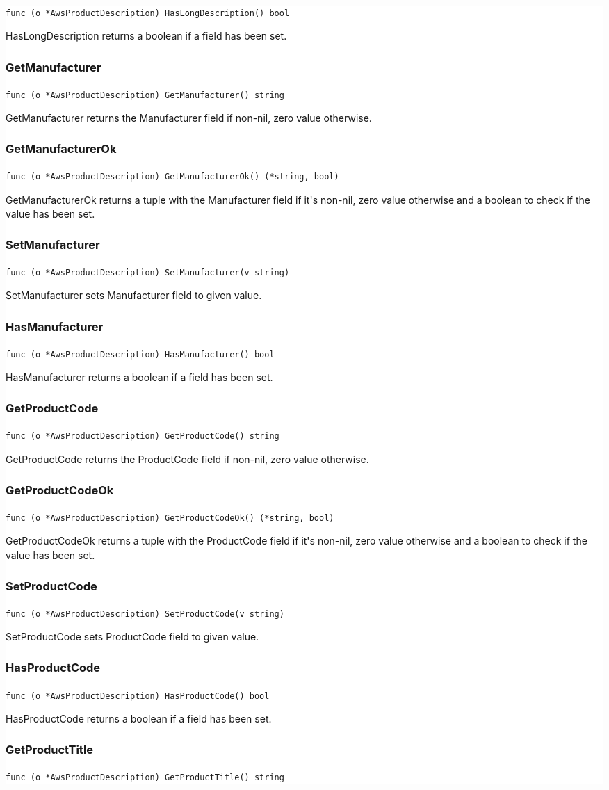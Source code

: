 `func (o *AwsProductDescription) HasLongDescription() bool`

HasLongDescription returns a boolean if a field has been set.

### GetManufacturer

`func (o *AwsProductDescription) GetManufacturer() string`

GetManufacturer returns the Manufacturer field if non-nil, zero value otherwise.

### GetManufacturerOk

`func (o *AwsProductDescription) GetManufacturerOk() (*string, bool)`

GetManufacturerOk returns a tuple with the Manufacturer field if it's non-nil, zero value otherwise
and a boolean to check if the value has been set.

### SetManufacturer

`func (o *AwsProductDescription) SetManufacturer(v string)`

SetManufacturer sets Manufacturer field to given value.

### HasManufacturer

`func (o *AwsProductDescription) HasManufacturer() bool`

HasManufacturer returns a boolean if a field has been set.

### GetProductCode

`func (o *AwsProductDescription) GetProductCode() string`

GetProductCode returns the ProductCode field if non-nil, zero value otherwise.

### GetProductCodeOk

`func (o *AwsProductDescription) GetProductCodeOk() (*string, bool)`

GetProductCodeOk returns a tuple with the ProductCode field if it's non-nil, zero value otherwise
and a boolean to check if the value has been set.

### SetProductCode

`func (o *AwsProductDescription) SetProductCode(v string)`

SetProductCode sets ProductCode field to given value.

### HasProductCode

`func (o *AwsProductDescription) HasProductCode() bool`

HasProductCode returns a boolean if a field has been set.

### GetProductTitle

`func (o *AwsProductDescription) GetProductTitle() string`
